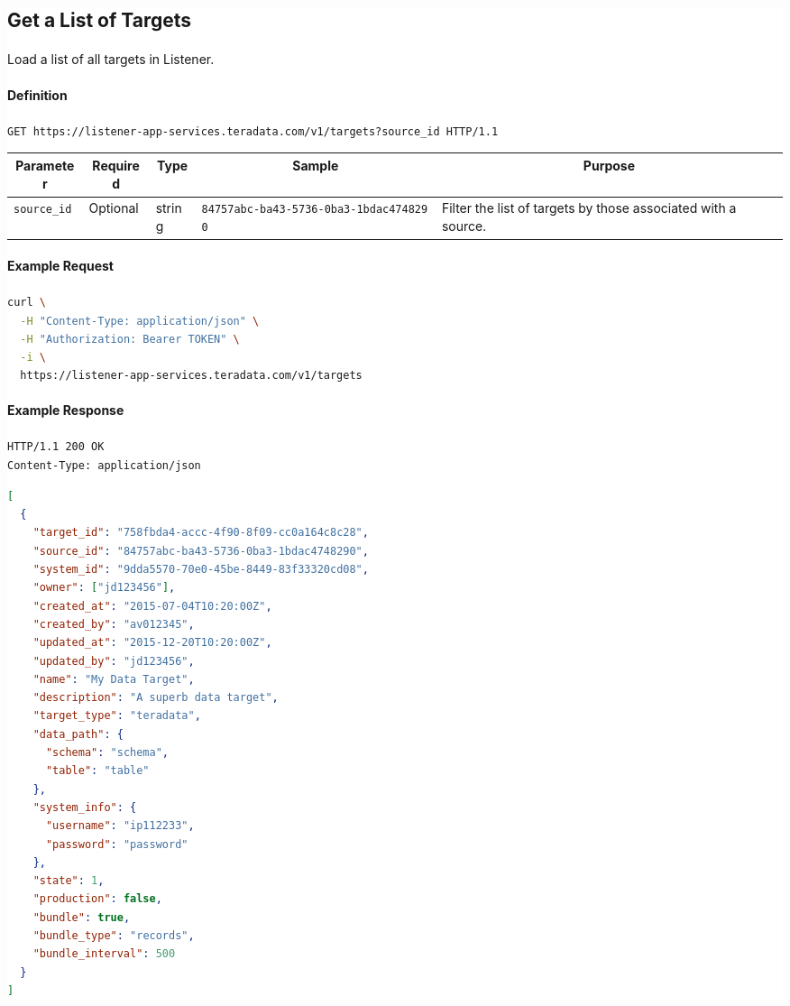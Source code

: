 
## Get a List of Targets

Load a list of all targets in Listener.

#### Definition

```http
GET https://listener-app-services.teradata.com/v1/targets?source_id HTTP/1.1
```

Parameter   | Required | Type   | Sample   | Purpose
---------   | -------- | ----   | -------- | -------
`source_id` | Optional | string | `84757abc-ba43-5736-0ba3-1bdac4748290`| Filter the list of targets by those associated with a source.

#### Example Request

```bash
curl \
  -H "Content-Type: application/json" \
  -H "Authorization: Bearer TOKEN" \
  -i \
  https://listener-app-services.teradata.com/v1/targets
```

#### Example Response

```http
HTTP/1.1 200 OK
Content-Type: application/json
```
```json
[
  {
    "target_id": "758fbda4-accc-4f90-8f09-cc0a164c8c28",
    "source_id": "84757abc-ba43-5736-0ba3-1bdac4748290",
    "system_id": "9dda5570-70e0-45be-8449-83f33320cd08",
    "owner": ["jd123456"],
    "created_at": "2015-07-04T10:20:00Z",
    "created_by": "av012345",
    "updated_at": "2015-12-20T10:20:00Z",
    "updated_by": "jd123456",
    "name": "My Data Target",
    "description": "A superb data target",
    "target_type": "teradata",
    "data_path": {
      "schema": "schema",
      "table": "table"
    },
    "system_info": {
      "username": "ip112233",
      "password": "password"
    },
    "state": 1,
    "production": false,
    "bundle": true,
    "bundle_type": "records",
    "bundle_interval": 500
  }
]
```
